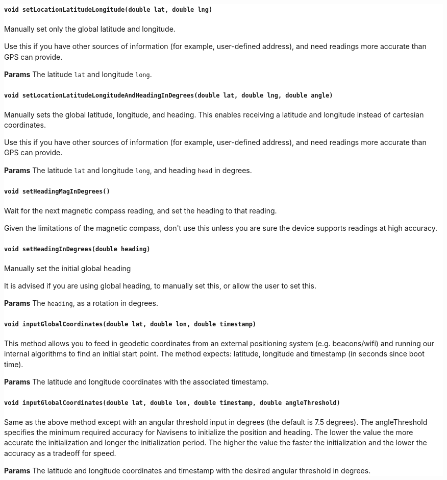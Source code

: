 #### `void setLocationLatitudeLongitude(double lat, double lng)`
Manually set only the global latitude and longitude.

Use this if you have other sources of information (for example, user-defined address), and need readings more accurate than GPS can provide.

**Params**
The latitude `lat` and longitude `long`.

#### `void setLocationLatitudeLongitudeAndHeadingInDegrees(double lat, double lng, double angle)`
Manually sets the global latitude, longitude, and heading. This enables receiving a latitude and longitude instead of cartesian coordinates.

Use this if you have other sources of information (for example, user-defined address), and need readings more accurate than GPS can provide.

**Params**
The latitude `lat` and longitude `long`, and heading `head` in degrees.

#### `void setHeadingMagInDegrees()`
Wait for the next magnetic compass reading, and set the heading to that reading.

Given the limitations of the magnetic compass, don't use this unless you are sure the device supports readings at high accuracy.

#### `void setHeadingInDegrees(double heading)`
Manually set the initial global heading

It is advised if you are using global heading, to manually set this, or allow the user to set this.

**Params**
The `heading`, as a rotation in degrees.

#### `void inputGlobalCoordinates(double lat, double lon, double timestamp)`
This method allows you to feed in geodetic coordinates from an external positioning system (e.g. beacons/wifi) and running our internal algorithms to find an initial start point. The method expects: latitude, longitude and timestamp (in seconds since boot time).

**Params**
The latitude and longitude coordinates with the associated timestamp.

#### `void inputGlobalCoordinates(double lat, double lon, double timestamp, double angleThreshold)`
Same as the above method except with an angular threshold input in degrees (the default is 7.5 degrees). The angleThreshold specifies the minimum required accuracy for Navisens to initialize the position and heading. The lower the value the more accurate the initialization and longer the initialization period. The higher the value the faster the initialization and the lower the accuracy as a tradeoff for speed.

**Params**
The latitude and longitude coordinates and timestamp with the desired angular threshold in degrees.
